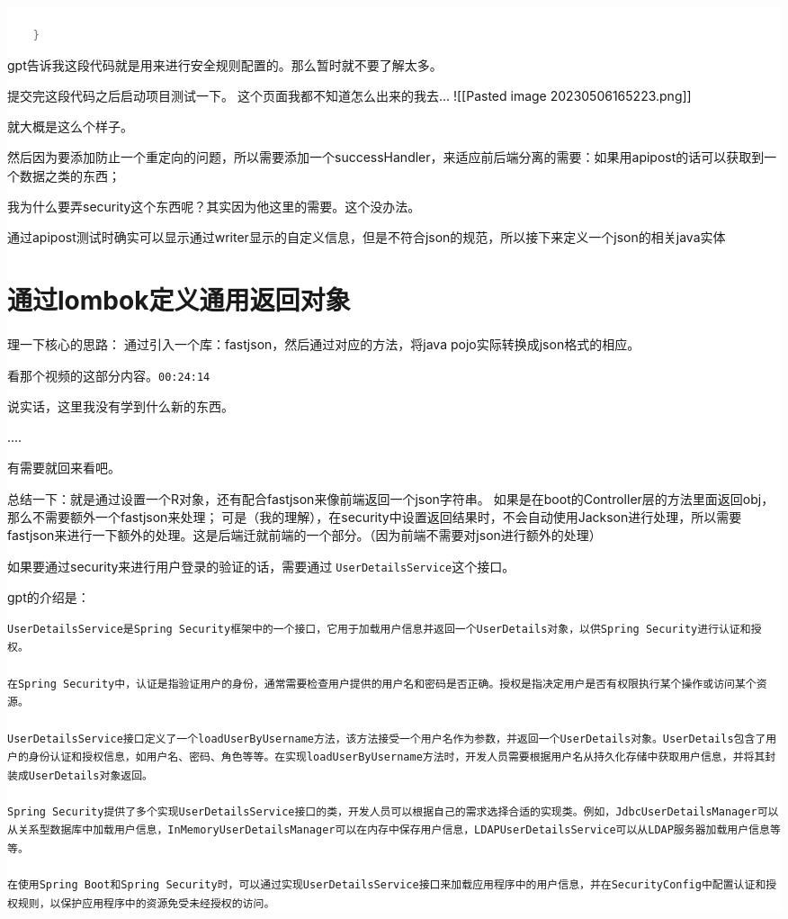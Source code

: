 ```java

    }

```

gpt告诉我这段代码就是用来进行安全规则配置的。那么暂时就不要了解太多。

提交完这段代码之后启动项目测试一下。
这个页面我都不知道怎么出来的我去...
![[Pasted image 20230506165223.png]]

就大概是这么个样子。

然后因为要添加防止一个重定向的问题，所以需要添加一个successHandler，来适应前后端分离的需要：如果用apipost的话可以获取到一个数据之类的东西；


我为什么要弄security这个东西呢？其实因为他这里的需要。这个没办法。

通过apipost测试时确实可以显示通过writer显示的自定义信息，但是不符合json的规范，所以接下来定义一个json的相关java实体

# 通过lombok定义通用返回对象
理一下核心的思路：
通过引入一个库：fastjson，然后通过对应的方法，将java pojo实际转换成json格式的相应。

看那个视频的这部分内容。`00:24:14`


说实话，这里我没有学到什么新的东西。

....

有需要就回来看吧。

总结一下：就是通过设置一个R对象，还有配合fastjson来像前端返回一个json字符串。
如果是在boot的Controller层的方法里面返回obj，那么不需要额外一个fastjson来处理；
可是（我的理解），在security中设置返回结果时，不会自动使用Jackson进行处理，所以需要fastjson来进行一下额外的处理。这是后端迁就前端的一个部分。（因为前端不需要对json进行额外的处理）


如果要通过security来进行用户登录的验证的话，需要通过
`UserDetailsService`这个接口。

gpt的介绍是：
```
UserDetailsService是Spring Security框架中的一个接口，它用于加载用户信息并返回一个UserDetails对象，以供Spring Security进行认证和授权。

在Spring Security中，认证是指验证用户的身份，通常需要检查用户提供的用户名和密码是否正确。授权是指决定用户是否有权限执行某个操作或访问某个资源。

UserDetailsService接口定义了一个loadUserByUsername方法，该方法接受一个用户名作为参数，并返回一个UserDetails对象。UserDetails包含了用户的身份认证和授权信息，如用户名、密码、角色等等。在实现loadUserByUsername方法时，开发人员需要根据用户名从持久化存储中获取用户信息，并将其封装成UserDetails对象返回。

Spring Security提供了多个实现UserDetailsService接口的类，开发人员可以根据自己的需求选择合适的实现类。例如，JdbcUserDetailsManager可以从关系型数据库中加载用户信息，InMemoryUserDetailsManager可以在内存中保存用户信息，LDAPUserDetailsService可以从LDAP服务器加载用户信息等等。

在使用Spring Boot和Spring Security时，可以通过实现UserDetailsService接口来加载应用程序中的用户信息，并在SecurityConfig中配置认证和授权规则，以保护应用程序中的资源免受未经授权的访问。
```
